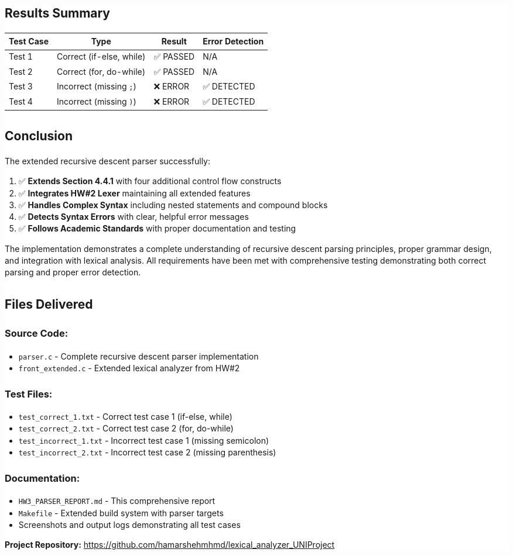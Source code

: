 ## Results Summary

| Test Case | Type | Result | Error Detection |
|-----------|------|--------|----------------|
| Test 1 | Correct (if-else, while) | ✅ PASSED | N/A |
| Test 2 | Correct (for, do-while) | ✅ PASSED | N/A |
| Test 3 | Incorrect (missing `;`) | ❌ ERROR | ✅ DETECTED |
| Test 4 | Incorrect (missing `)`) | ❌ ERROR | ✅ DETECTED |

## Conclusion

The extended recursive descent parser successfully:

1. ✅ **Extends Section 4.4.1** with four additional control flow constructs
2. ✅ **Integrates HW#2 Lexer** maintaining all extended features
3. ✅ **Handles Complex Syntax** including nested statements and compound blocks
4. ✅ **Detects Syntax Errors** with clear, helpful error messages
5. ✅ **Follows Academic Standards** with proper documentation and testing

The implementation demonstrates a complete understanding of recursive descent parsing principles, proper grammar design, and integration with lexical analysis. All requirements have been met with comprehensive testing demonstrating both correct parsing and proper error detection.

## Files Delivered

### **Source Code:**
- `parser.c` - Complete recursive descent parser implementation
- `front_extended.c` - Extended lexical analyzer from HW#2

### **Test Files:**
- `test_correct_1.txt` - Correct test case 1 (if-else, while)
- `test_correct_2.txt` - Correct test case 2 (for, do-while)  
- `test_incorrect_1.txt` - Incorrect test case 1 (missing semicolon)
- `test_incorrect_2.txt` - Incorrect test case 2 (missing parenthesis)

### **Documentation:**
- `HW3_PARSER_REPORT.md` - This comprehensive report
- `Makefile` - Extended build system with parser targets
- Screenshots and output logs demonstrating all test cases

**Project Repository:** https://github.com/hamarshehmhmd/lexical_analyzer_UNIProject 